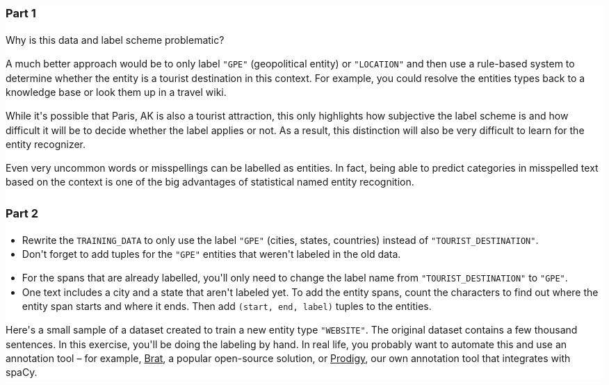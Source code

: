 ### Part 1

Why is this data and label scheme problematic?

<choice>

<opt text="Whether a place is a tourist destination is a subjective judgement and not a definitive category. It will be very difficult for the entity recognizer to learn." correct="true">

A much better approach would be to only label `"GPE"` (geopolitical entity) or
`"LOCATION"` and then use a rule-based system to determine whether the entity is
a tourist destination in this context. For example, you could resolve the
entities types back to a knowledge base or look them up in a travel wiki.

</opt>

<opt text="Paris should also be labelled as tourist destinations for consistency. Otherwise, the model will be confused.">

While it's possible that Paris, AK is also a tourist attraction, this only
highlights how subjective the label scheme is and how difficult it will be to
decide whether the label applies or not. As a result, this distinction will also
be very difficult to learn for the entity recognizer.

</opt>

<opt text="Rare out-of-vocabulary words like the misspelled 'amsterdem' shouldn't be labelled as entities.">

Even very uncommon words or misspellings can be labelled as entities. In fact,
being able to predict categories in misspelled text based on the context is one
of the big advantages of statistical named entity recognition.

</opt>

</choice>

### Part 2

- Rewrite the `TRAINING_DATA` to only use the label `"GPE"` (cities, states,
  countries) instead of `"TOURIST_DESTINATION"`.
- Don't forget to add tuples for the `"GPE"` entities that weren't labeled in
  the old data.

<codeblock id="04_10">

- For the spans that are already labelled, you'll only need to change the label
  name from `"TOURIST_DESTINATION"` to `"GPE"`.
- One text includes a city and a state that aren't labeled yet. To add the
  entity spans, count the characters to find out where the entity span starts
  and where it ends. Then add `(start, end, label)` tuples to the entities.

</codeblock>

</exercise>

<exercise id="11" title="Training multiple labels">

Here's a small sample of a dataset created to train a new entity type
`"WEBSITE"`. The original dataset contains a few thousand sentences. In this
exercise, you'll be doing the labeling by hand. In real life, you probably want
to automate this and use an annotation tool – for example,
[Brat](http://brat.nlplab.org/), a popular open-source solution, or
[Prodigy](https://prodi.gy), our own annotation tool that integrates with spaCy.
